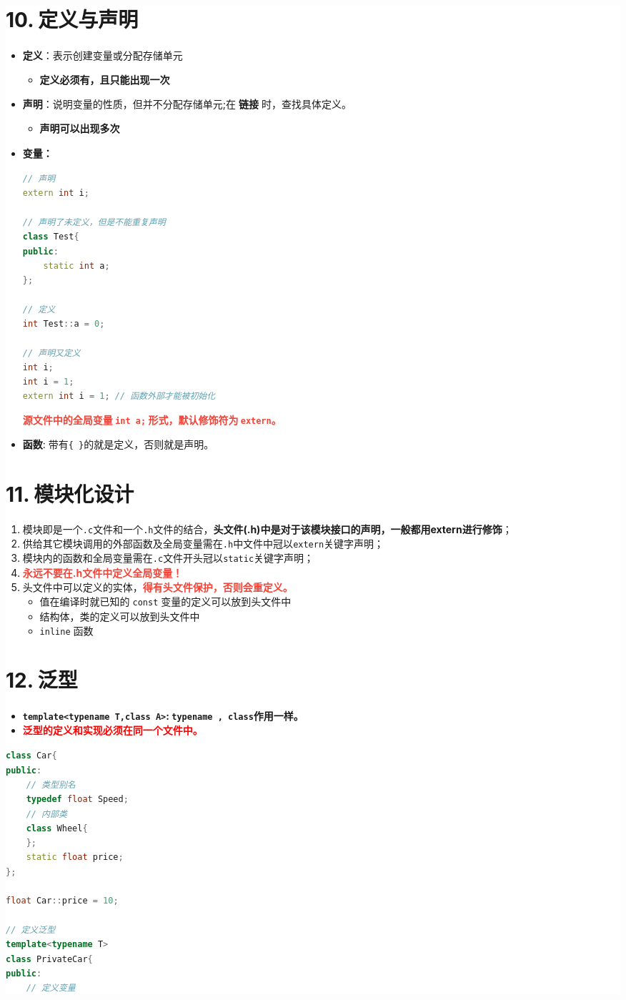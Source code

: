 # 10. 定义与声明
- **定义**：表示创建变量或分配存储单元
    - **定义必须有，且只能出现一次**

- **声明**：说明变量的性质，但并不分配存储单元;在 **链接** 时，查找具体定义。
    - **声明可以出现多次**

- **变量：**
    ```cpp
    // 声明
    extern int i;

    // 声明了未定义，但是不能重复声明
    class Test{
    public:
        static int a;
    };

    // 定义
    int Test::a = 0;

    // 声明又定义
    int i;
    int i = 1;
    extern int i = 1; // 函数外部才能被初始化
    ```
    <font color="#f44336" style="font-weight:bold">源文件中的全局变量 `int a;` 形式，默认修饰符为 `extern`。</font>
- **函数**: 带有`{ }`的就是定义，否则就是声明。

# 11. 模块化设计

1.  模块即是一个`.c`文件和一个`.h`文件的结合，**头文件(.h)中是对于该模块接口的声明，一般都用extern进行修饰**；
2.  供给其它模块调用的外部函数及全局变量需在`.h`中文件中冠以`extern`关键字声明；
3. 模块内的函数和全局变量需在`.c`文件开头冠以`static`关键字声明；
4. <font color="#f44336" style="font-weight:bold">永远不要在.h文件中定义全局变量！</font>
5. 头文件中可以定义的实体，<font color="#f44336" style="font-weight:bold">得有头文件保护，否则会重定义。</font>
    - 值在编译时就已知的 `const` 变量的定义可以放到头文件中
    - 结构体，类的定义可以放到头文件中
    - `inline` 函数

# 12. 泛型

- **`template<typename T,class A>`: `typename , class`作用一样。**
- <span style="color:red;font-weight:bold"> 泛型的定义和实现必须在同一个文件中。 </span>

```cpp
class Car{
public:
    // 类型别名
    typedef float Speed;
    // 内部类
    class Wheel{
    };
    static float price;
};

float Car::price = 10;

// 定义泛型
template<typename T>
class PrivateCar{
public:
    // 定义变量
```